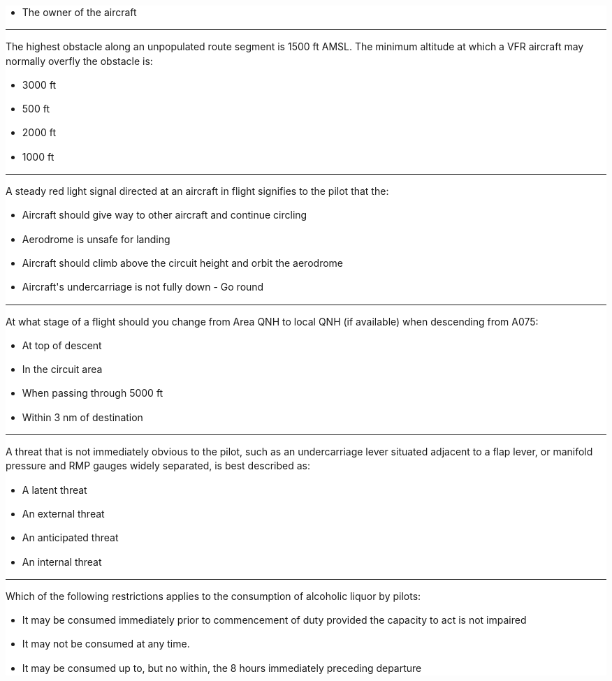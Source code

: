 * The owner of the aircraft

----

The highest obstacle along an unpopulated route segment is 1500 ft AMSL. The minimum altitude at which a VFR aircraft may normally overfly the obstacle is:

* 3000 ft

* 500 ft

* 2000 ft

* 1000 ft

----

A steady red light signal directed at an aircraft in flight signifies to the pilot that the:

* Aircraft should give way to other aircraft and continue circling

* Aerodrome is unsafe for landing

* Aircraft should climb above the circuit height and orbit the aerodrome

* Aircraft's undercarriage is not fully down - Go round

----

At what stage of a flight should you change from Area QNH to local QNH (if available) when descending from A075:

* At top of descent

* In the circuit area

* When passing through 5000 ft

* Within 3 nm of destination

----

A threat that is not immediately obvious to the pilot, such as an undercarriage lever situated adjacent to a flap lever, or manifold pressure and RMP gauges widely separated, is best described as:

* A latent threat

* An external threat

* An anticipated threat

* An internal threat

----

Which of the following restrictions applies to the consumption of alcoholic liquor by pilots:

* It may be consumed immediately prior to commencement of duty provided the capacity to act is not impaired

* It may not be consumed at any time.

* It may be consumed up to, but no within, the 8 hours immediately preceding departure
